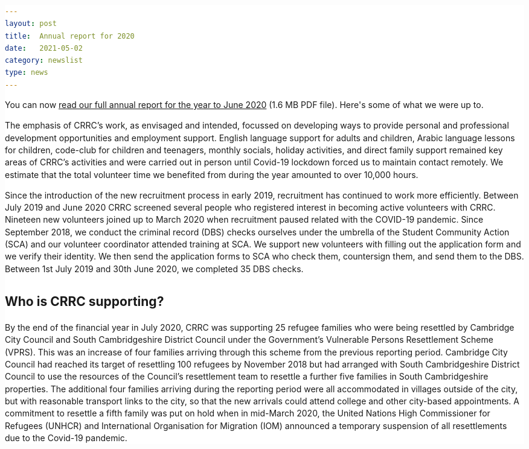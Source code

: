 ```yaml
---
layout: post
title:  Annual report for 2020
date:   2021-05-02
category: newslist
type: news
---
```


You can now [read our full annual report for the year to June 2020](/files/2020-06-30-crrc-annual-report.pdf) (1.6 MB PDF file). Here's some of what we were up to.

The emphasis of CRRC’s work, as envisaged and intended, focussed on developing
ways to provide personal and professional development opportunities and
employment support. English language support for adults and children, Arabic
language lessons for children, code-club for children and teenagers, monthly socials,
holiday activities, and direct family support remained key areas of CRRC’s activities
and were carried out in person until Covid-19 lockdown forced us to maintain
contact remotely. We estimate that the total volunteer time we benefited from during the year amounted to over 10,000 hours.

Since the introduction of the new recruitment process in early 2019, recruitment has
continued to work more efficiently. Between July 2019 and June 2020 CRRC
screened several people who registered interest in becoming active volunteers with
CRRC. Nineteen new volunteers joined up to March 2020 when recruitment paused
related with the COVID-19 pandemic. Since September 2018, we conduct the
criminal record (DBS) checks ourselves under the umbrella of the Student
Community Action (SCA) and our volunteer coordinator attended training at SCA.
We support new volunteers with filling out the application form and we verify their
identity. We then send the application forms to SCA who check them, countersign
them, and send them to the DBS. Between 1st July 2019 and 30th June 2020, we
completed 35 DBS checks.

## Who is CRRC supporting?

By the end of the financial year in July 2020, CRRC was supporting 25 refugee
families who were being resettled by Cambridge City Council and South
Cambridgeshire District Council under the Government’s Vulnerable Persons
Resettlement Scheme (VPRS). This was an increase of four families arriving through
this scheme from the previous reporting period. Cambridge City Council had reached
its target of resettling 100 refugees by November 2018 but had arranged with South
Cambridgeshire District Council to use the resources of the Council’s resettlement
team to resettle a further five families in South Cambridgeshire properties. The
additional four families arriving during the reporting period were all accommodated
in villages outside of the city, but with reasonable transport links to the city, so that
the new arrivals could attend college and other city-based appointments. A
commitment to resettle a fifth family was put on hold when in mid-March 2020, the
United Nations High Commissioner for Refugees (UNHCR) and International
Organisation for Migration (IOM) announced a temporary suspension of all
resettlements due to the Covid-19 pandemic.
